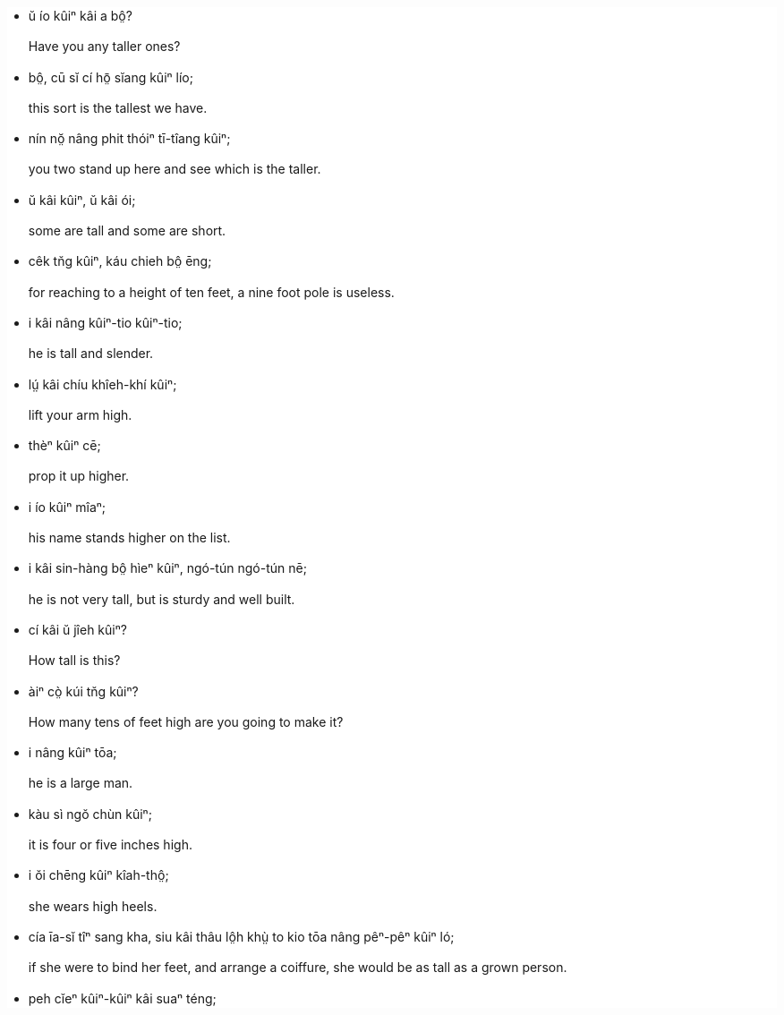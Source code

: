 - ŭ ío kûiⁿ kâi a bô̤?

  Have you any taller ones?

- bô̤, cū sĭ cí hō̤ sĭang kûiⁿ lío;

  this sort is the tallest we have.

- nín nŏ̤ nâng phit thóiⁿ tī-tîang kûiⁿ;

  you two stand up here and see which is the taller.

- ŭ kâi kûiⁿ, ŭ kâi ói;

  some are tall and some are short.

- cêk tn̆g kûiⁿ, káu chieh bô̤ ēng;

  for reaching to a height of ten feet, a nine foot pole is useless.

- i kâi nâng kûiⁿ-tio kûiⁿ-tio;

  he is tall and slender.

- lṳ́ kâi chíu khîeh-khí kûiⁿ;

  lift your arm high.

- thèⁿ kûiⁿ cē;

  prop it up higher.

- i ío kûiⁿ mîaⁿ;

  his name stands higher on the list.

- i kâi sin-hàng bô̤ hìeⁿ kûiⁿ, ngó-tún ngó-tún nē;

  he is not very tall, but is sturdy and well built.

- cí kâi ŭ jîeh kûiⁿ?

  How tall is this?

- àiⁿ cò̤ kúi tn̆g kûiⁿ?

  How many tens of feet high are you going to make it?

- i nâng kûiⁿ tōa;

  he is a large man.

- kàu sì ngŏ chùn kûiⁿ;

  it is four or five inches high.

- i ŏi chēng kûiⁿ kîah-thô̤;

  she wears high heels.

- cía īa-sĭ tîⁿ sang kha, siu kâi thâu lô̤h khṳ̀ to kio tōa nâng pêⁿ-pêⁿ kûiⁿ ló;

  if she were to bind her feet, and arrange a coiffure, she would be as tall as a grown person.

- peh cĭeⁿ kûiⁿ-kûiⁿ kâi suaⁿ téng;
